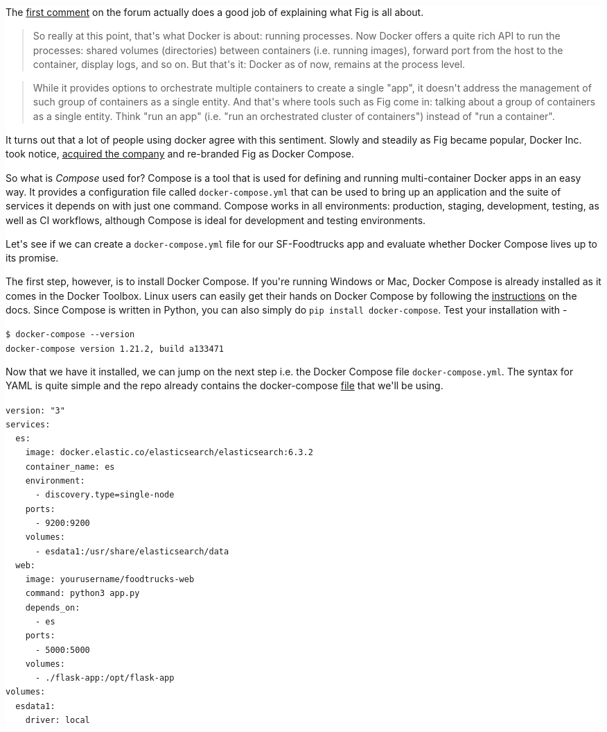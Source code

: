 The [first comment](https://news.ycombinator.com/item?id=7133449) on the forum actually does a good job of explaining what Fig is all about.

> So really at this point, that's what Docker is about: running processes. Now Docker offers a quite rich API to run the processes: shared volumes (directories) between containers (i.e. running images), forward port from the host to the container, display logs, and so on. But that's it: Docker as of now, remains at the process level.

> While it provides options to orchestrate multiple containers to create a single "app", it doesn't address the management of such group of containers as a single entity. And that's where tools such as Fig come in: talking about a group of containers as a single entity. Think "run an app" (i.e. "run an orchestrated cluster of containers") instead of "run a container".

It turns out that a lot of people using docker agree with this sentiment. Slowly and steadily as Fig became popular, Docker Inc. took notice, [acquired the company](https://www.docker.com/blog/welcoming-the-orchard-and-fig-team/) and re-branded Fig as Docker Compose.

So what is _Compose_ used for? Compose is a tool that is used for defining and running multi-container Docker apps in an easy way. It provides a configuration file called `docker-compose.yml` that can be used to bring up an application and the suite of services it depends on with just one command. Compose works in all environments: production, staging, development, testing, as well as CI workflows, although Compose is ideal for development and testing environments.

Let's see if we can create a `docker-compose.yml` file for our SF-Foodtrucks app and evaluate whether Docker Compose lives up to its promise.

The first step, however, is to install Docker Compose. If you're running Windows or Mac, Docker Compose is already installed as it comes in the Docker Toolbox. Linux users can easily get their hands on Docker Compose by following the [instructions](https://docs.docker.com/compose/install/) on the docs. Since Compose is written in Python, you can also simply do `pip install docker-compose`. Test your installation with -

    $ docker-compose --version
    docker-compose version 1.21.2, build a133471

Now that we have it installed, we can jump on the next step i.e. the Docker Compose file `docker-compose.yml`. The syntax for YAML is quite simple and the repo already contains the docker-compose [file](https://github.com/prakhar1989/FoodTrucks/blob/master/docker-compose.yml) that we'll be using.

    version: "3"
    services:
      es:
        image: docker.elastic.co/elasticsearch/elasticsearch:6.3.2
        container_name: es
        environment:
          - discovery.type=single-node
        ports:
          - 9200:9200
        volumes:
          - esdata1:/usr/share/elasticsearch/data
      web:
        image: yourusername/foodtrucks-web
        command: python3 app.py
        depends_on:
          - es
        ports:
          - 5000:5000
        volumes:
          - ./flask-app:/opt/flask-app
    volumes:
      esdata1:
        driver: local
